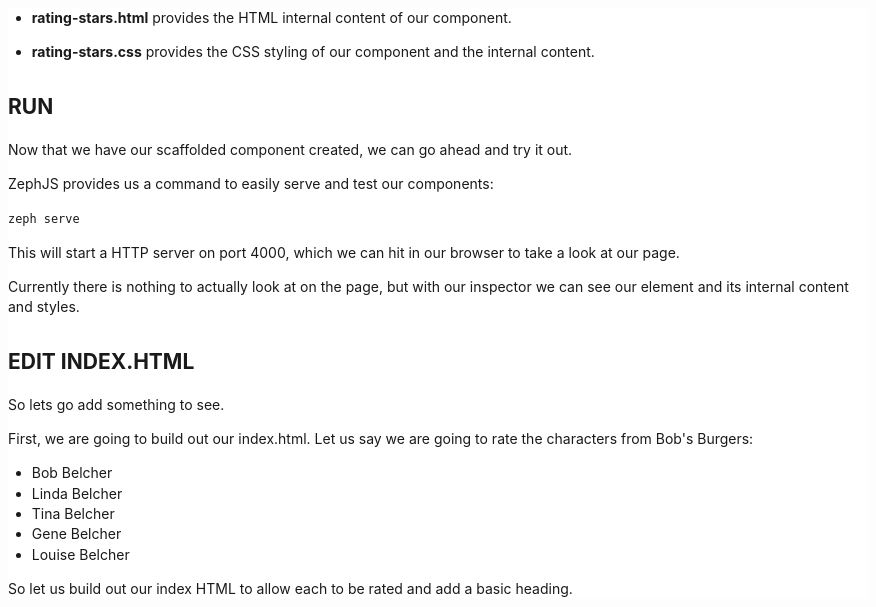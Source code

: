  - **rating-stars.html** provides
 the HTML internal content
 of our component.

 - **rating-stars.css** provides
 the CSS styling
 of our component
 and the internal content.

## RUN

Now that we have
our scaffolded component created,
we can go ahead and try it out.

ZephJS provides us a command
to easily serve and test our components:

```
zeph serve
```

This will start
a HTTP server
on port 4000,
which we can hit
in our browser
to take a look at our page.

Currently
there is nothing to actually look at
on the page,
but with our inspector
we can see our <rating-stars> element
and its internal content and styles.

## EDIT INDEX.HTML

So lets go add something to see.

First, we are going to build
out our index.html.
Let us say we are going to rate
the characters from Bob's Burgers:

 - Bob Belcher
 - Linda Belcher
 - Tina Belcher
 - Gene Belcher
 - Louise Belcher

So let us build out our index HTML
to allow each to be rated
and add a basic heading.
